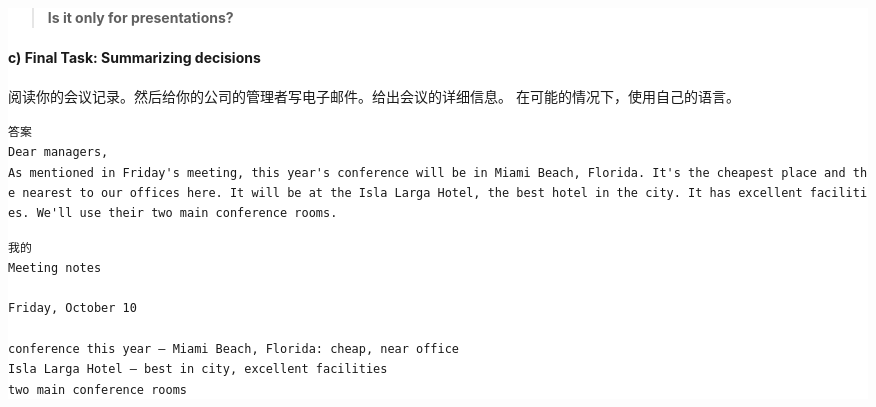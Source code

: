 > **Is it only for presentations?**

#### c) Final Task: Summarizing decisions

阅读你的会议记录。然后给你的公司的管理者写电子邮件。给出会议的详细信息。 在可能的情况下，使用自己的语言。

```
答案
Dear managers,
As mentioned in Friday's meeting, this year's conference will be in Miami Beach, Florida. It's the cheapest place and the nearest to our offices here. It will be at the Isla Larga Hotel, the best hotel in the city. It has excellent facilities. We'll use their two main conference rooms.
```

```
我的
Meeting notes

Friday, October 10

conference this year – Miami Beach, Florida: cheap, near office
Isla Larga Hotel – best in city, excellent facilities
two main conference rooms
```

